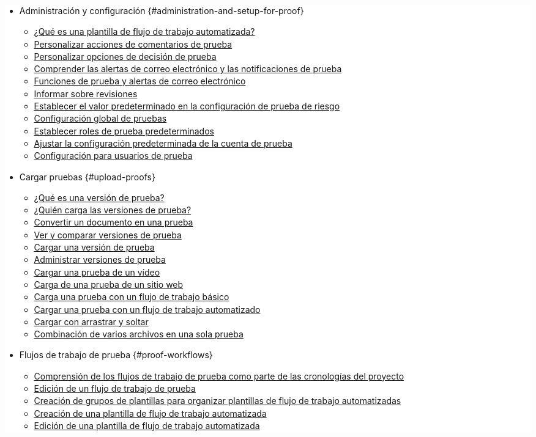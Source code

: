    + Administración y configuración {#administration-and-setup-for-proof}
      + [¿Qué es una plantilla de flujo de trabajo automatizada?](/help/workfront-proof/administration-and-setup/what-is-an-automated-workflow-template.md)
      + [Personalizar acciones de comentarios de prueba](/help/workfront-proof/administration-and-setup/customize-proof-comment-actions.md)
      + [Personalizar opciones de decisión de prueba](/help/workfront-proof/administration-and-setup/customize-proof-decision-options.md)
      + [Comprender las alertas de correo electrónico y las notificaciones de prueba](/help/workfront-proof/administration-and-setup/email-alert-vs-proof-notification.md)
      + [Funciones de prueba y alertas de correo electrónico](/help/workfront-proof/administration-and-setup/proof-roles-and-email-alerts.md)
      + [Informar sobre revisiones](/help/workfront-proof/administration-and-setup/report-on-proofs.md)
      + [Establecer el valor predeterminado en la configuración de prueba de riesgo](/help/workfront-proof/administration-and-setup/set-default-at-risk-proof-settings.md)
      + [Configuración global de pruebas](/help/workfront-proof/administration-and-setup/setup-global-proof-settings.md)
      + [Establecer roles de prueba predeterminados](/help/workfront-proof/administration-and-setup/set-default-proof-roles.md)
      + [Ajustar la configuración predeterminada de la cuenta de prueba](/help/workfront-proof/administration-and-setup/set-up-default-proof-account-settings.md)
      + [Configuración para usuarios de prueba](/help/workfront-proof/administration-and-setup/settings-for-proof-users.md)

   + Cargar pruebas {#upload-proofs}
      + [¿Qué es una versión de prueba?](/help/workfront-proof/upload-proofs/what-is-a-proof-version.md)
      + [¿Quién carga las versiones de prueba?](/help/workfront-proof/upload-proofs/who-uploads-the-proof-versions.md)
      + [Convertir un documento en una prueba](/help/workfront-proof/upload-proofs/convert-a-document-to-a-proof.md)
      + [Ver y comparar versiones de prueba](/help/workfront-proof/upload-proofs/view-and-compare-proof-versions.md)
      + [Cargar una versión de prueba](/help/workfront-proof/upload-proofs/upload-a-proof-version.md)
      + [Administrar versiones de prueba](/help/workfront-proof/upload-proofs/manage-proof-versions.md)
      + [Cargar una prueba de un vídeo](/help/workfront-proof/upload-proofs/other-types-of-digital-assets.md)
      + [Carga de una prueba de un sitio web](/help/workfront-proof/upload-proofs/upload-a-proof-of-a-website.md)
      + [Carga una prueba con un flujo de trabajo básico](/help/workfront-proof/upload-proofs/upload-a-proof-with-a-basic-workflow.md)
      + [Cargar una prueba con un flujo de trabajo automatizado](/help/workfront-proof/upload-proofs/upload-a-proof-with-an-automated-workflow.md)
      + [Cargar con arrastrar y soltar](/help/workfront-proof/upload-proofs/upload-with-a-drag-and-drop.md)
      + [Combinación de varios archivos en una sola prueba](/help/workfront-proof/upload-proofs/combine-multiple-files-into-a-single-proof.md)

   + Flujos de trabajo de prueba {#proof-workflows}
      + [Comprensión de los flujos de trabajo de prueba como parte de las cronologías del proyecto](/help/workfront-proof/proof-workflows/understand-and-create-proof-workflows.md)
      + [Edición de un flujo de trabajo de prueba](/help/workfront-proof/proof-workflows/edit-a-proof-workflow.md)
      + [Creación de grupos de plantillas para organizar plantillas de flujo de trabajo automatizadas](/help/workfront-proof/administration-and-setup/create-template-groups.md)
      + [Creación de una plantilla de flujo de trabajo automatizada](/help/workfront-proof/administration-and-setup/create-an-automated-workflow-template.md)
      + [Edición de una plantilla de flujo de trabajo automatizada](/help/workfront-proof/administration-and-setup/edit-an-automated-workflow-template.md)
